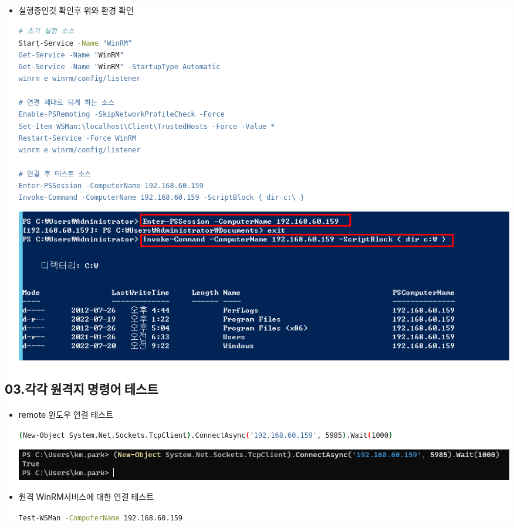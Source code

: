 - 실행중인것 확인후 위와 환경 확인

  ```sh
  # 초기 설정 소스
  Start-Service -Name "WinRM“
  Get-Service -Name "WinRM"
  Get-Service -Name "WinRM" -StartupType Automatic
  winrm e winrm/config/listener
  
  # 연결 제대로 되게 하는 소스
  Enable-PSRemoting -SkipNetworkProfileCheck -Force
  Set-Item WSMan:\localhost\Client\TrustedHosts -Force -Value *
  Restart-Service -Force WinRM
  winrm e winrm/config/listener
  
  # 연결 후 테스트 소스
  Enter-PSSession -ComputerName 192.168.60.159
  Invoke-Command -ComputerName 192.168.60.159 -ScriptBlock { dir c:\ }
  ```

  ![image-20220725140305905](../../assets/img/post/2022-07-25-WINRM-Windows를-이용한-접근테스트-[HTTP]/image-20220725140305905.png)

## 03.각각 원격지 명령어 테스트

- remote 윈도우 연결 테스트

  ```sh
  (New-Object System.Net.Sockets.TcpClient).ConnectAsync('192.168.60.159', 5985).Wait(1000)
  ```

  ![image-20220725140632693](../../assets/img/post/2022-07-25-WINRM-Windows를-이용한-접근테스트-[HTTP]/image-20220725140632693.png)

- 원격 WinRM서비스에 대한 연결 테스트

  ```sh
  Test-WSMan -ComputerName 192.168.60.159
  ```
